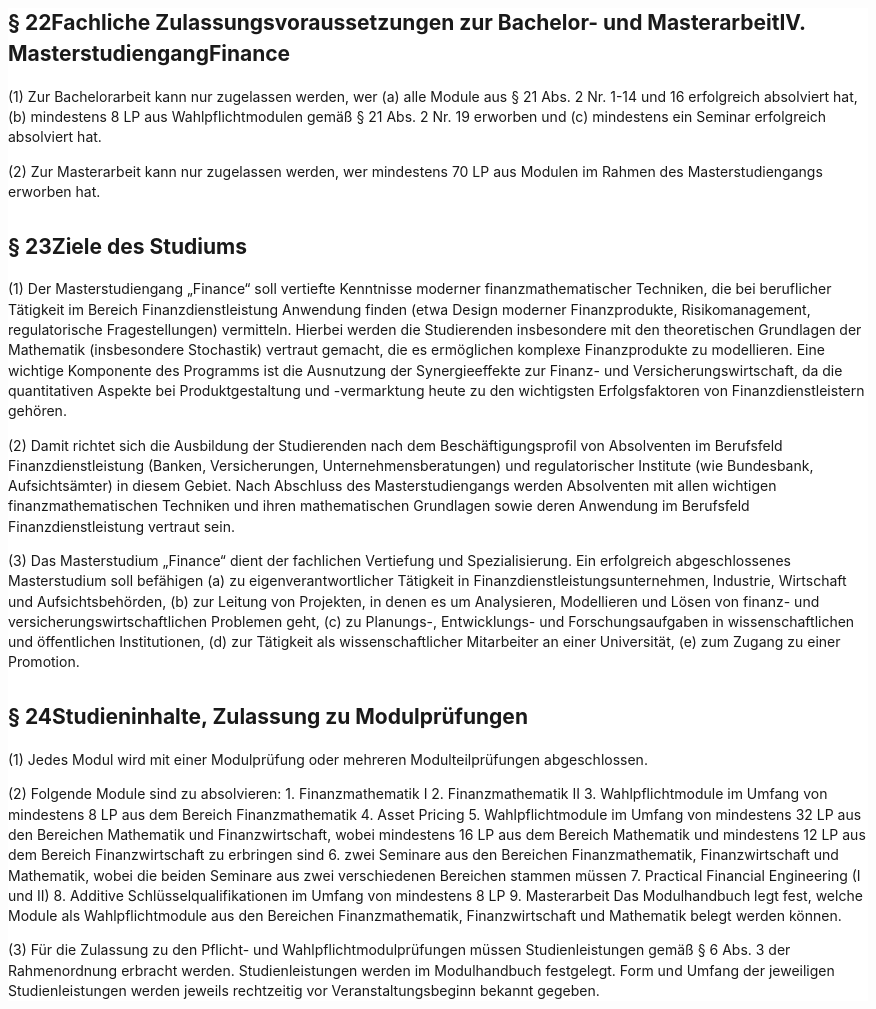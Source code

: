## § 22Fachliche Zulassungsvoraussetzungen zur Bachelor- und MasterarbeitIV. MasterstudiengangFinance

(1) Zur Bachelorarbeit kann nur zugelassen werden, wer (a) alle Module aus § 21 Abs. 2 Nr. 1-14 und 16 erfolgreich absolviert hat, (b) mindestens 8 LP aus Wahlpflichtmodulen gemäß § 21 Abs. 2 Nr. 19 erworben und (c) mindestens ein Seminar erfolgreich absolviert hat.

(2) Zur Masterarbeit kann nur zugelassen werden, wer mindestens 70 LP aus Modulen im Rahmen des Masterstudiengangs erworben hat.

## § 23Ziele des Studiums

(1) Der Masterstudiengang „Finance“ soll vertiefte Kenntnisse moderner finanzmathematischer Techniken, die bei beruflicher Tätigkeit im Bereich Finanzdienstleistung Anwendung finden (etwa Design moderner Finanzprodukte, Risikomanagement, regulatorische Fragestellungen) vermitteln. Hierbei werden die Studierenden insbesondere mit den theoretischen Grundlagen der Mathematik (insbesondere Stochastik) vertraut gemacht, die es ermöglichen komplexe Finanzprodukte zu modellieren. Eine wichtige Komponente des Programms ist die Ausnutzung der Synergieeffekte zur Finanz- und Versicherungswirtschaft, da die quantitativen Aspekte bei Produktgestaltung und -vermarktung heute zu den wichtigsten Erfolgsfaktoren von Finanzdienstleistern gehören.

(2) Damit richtet sich die Ausbildung der Studierenden nach dem Beschäftigungsprofil von Absolventen im Berufsfeld Finanzdienstleistung (Banken, Versicherungen, Unternehmensberatungen) und regulatorischer Institute (wie Bundesbank, Aufsichtsämter) in diesem Gebiet. Nach Abschluss des Masterstudiengangs werden Absolventen mit allen wichtigen finanzmathematischen Techniken und ihren mathematischen Grundlagen sowie deren Anwendung im Berufsfeld Finanzdienstleistung vertraut sein.

(3) Das Masterstudium „Finance“ dient der fachlichen Vertiefung und Spezialisierung. Ein erfolgreich abgeschlossenes Masterstudium soll befähigen (a) zu eigenverantwortlicher Tätigkeit in Finanzdienstleistungsunternehmen, Industrie, Wirtschaft und Aufsichtsbehörden, (b) zur Leitung von Projekten, in denen es um Analysieren, Modellieren und Lösen von finanz- und versicherungswirtschaftlichen Problemen geht, (c) zu Planungs-, Entwicklungs- und Forschungsaufgaben in wissenschaftlichen und öffentlichen Institutionen, (d) zur Tätigkeit als wissenschaftlicher Mitarbeiter an einer Universität, (e) zum Zugang zu einer Promotion.

## § 24Studieninhalte, Zulassung zu Modulprüfungen

(1) Jedes Modul wird mit einer Modulprüfung oder mehreren Modulteilprüfungen abgeschlossen.

(2) Folgende Module sind zu absolvieren: 1. Finanzmathematik I 2. Finanzmathematik II 3. Wahlpflichtmodule im Umfang von mindestens 8 LP aus dem Bereich Finanzmathematik 4. Asset Pricing 5. Wahlpflichtmodule im Umfang von mindestens 32 LP aus den Bereichen Mathematik und Finanzwirtschaft, wobei mindestens 16 LP aus dem Bereich Mathematik und mindestens 12 LP aus dem Bereich Finanzwirtschaft zu erbringen sind 6. zwei Seminare aus den Bereichen Finanzmathematik, Finanzwirtschaft und Mathematik, wobei die beiden Seminare aus zwei verschiedenen Bereichen stammen müssen 7. Practical Financial Engineering (I und II) 8. Additive Schlüsselqualifikationen im Umfang von mindestens 8 LP 9. Masterarbeit Das Modulhandbuch legt fest, welche Module als Wahlpflichtmodule aus den Bereichen Finanzmathematik, Finanzwirtschaft und Mathematik belegt werden können.

(3) Für die Zulassung zu den Pflicht- und Wahlpflichtmodulprüfungen müssen Studienleistungen gemäß § 6 Abs. 3 der Rahmenordnung erbracht werden. Studienleistungen werden im Modulhandbuch festgelegt. Form und Umfang der jeweiligen Studienleistungen werden jeweils rechtzeitig vor Veranstaltungsbeginn bekannt gegeben.
